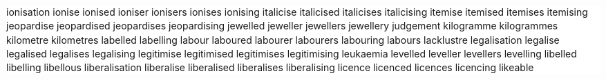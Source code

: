 ionisation
ionise
ionised
ioniser
ionisers
ionises
ionising
italicise
italicised
italicises
italicising
itemise
itemised
itemises
itemising
jeopardise
jeopardised
jeopardises
jeopardising
jewelled
jeweller
jewellers
jewellery
judgement
kilogramme
kilogrammes
kilometre
kilometres
labelled
labelling
labour
laboured
labourer
labourers
labouring
labours
lacklustre
legalisation
legalise
legalised
legalises
legalising
legitimise
legitimised
legitimises
legitimising
leukaemia
levelled
leveller
levellers
levelling
libelled
libelling
libellous
liberalisation
liberalise
liberalised
liberalises
liberalising
licence
licenced
licences
licencing
likeable